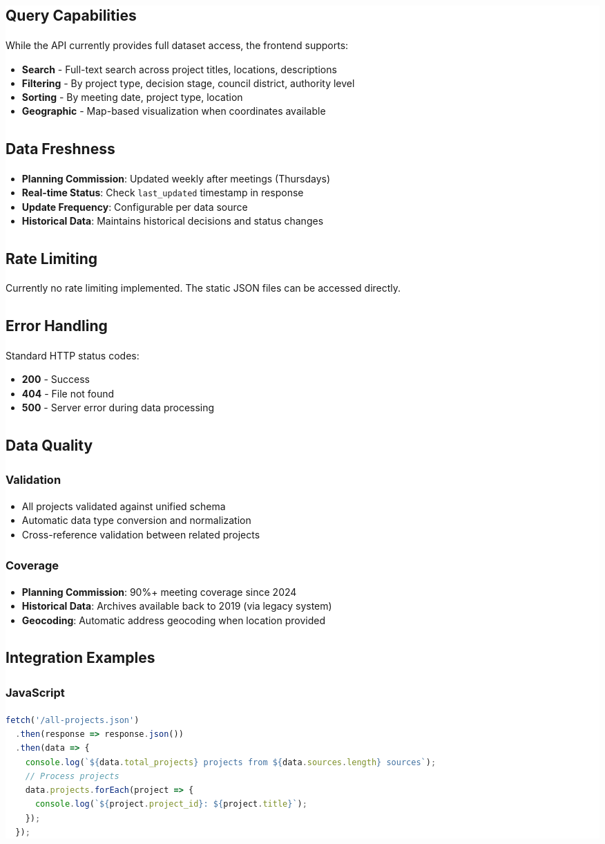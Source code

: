 ## Query Capabilities

While the API currently provides full dataset access, the frontend supports:

- **Search** - Full-text search across project titles, locations, descriptions
- **Filtering** - By project type, decision stage, council district, authority level
- **Sorting** - By meeting date, project type, location
- **Geographic** - Map-based visualization when coordinates available

## Data Freshness

- **Planning Commission**: Updated weekly after meetings (Thursdays)
- **Real-time Status**: Check `last_updated` timestamp in response
- **Update Frequency**: Configurable per data source
- **Historical Data**: Maintains historical decisions and status changes

## Rate Limiting

Currently no rate limiting implemented. The static JSON files can be accessed directly.

## Error Handling

Standard HTTP status codes:

- **200** - Success
- **404** - File not found
- **500** - Server error during data processing

## Data Quality

### Validation
- All projects validated against unified schema
- Automatic data type conversion and normalization
- Cross-reference validation between related projects

### Coverage
- **Planning Commission**: 90%+ meeting coverage since 2024
- **Historical Data**: Archives available back to 2019 (via legacy system)
- **Geocoding**: Automatic address geocoding when location provided

## Integration Examples

### JavaScript
```javascript
fetch('/all-projects.json')
  .then(response => response.json())
  .then(data => {
    console.log(`${data.total_projects} projects from ${data.sources.length} sources`);
    // Process projects
    data.projects.forEach(project => {
      console.log(`${project.project_id}: ${project.title}`);
    });
  });
```
